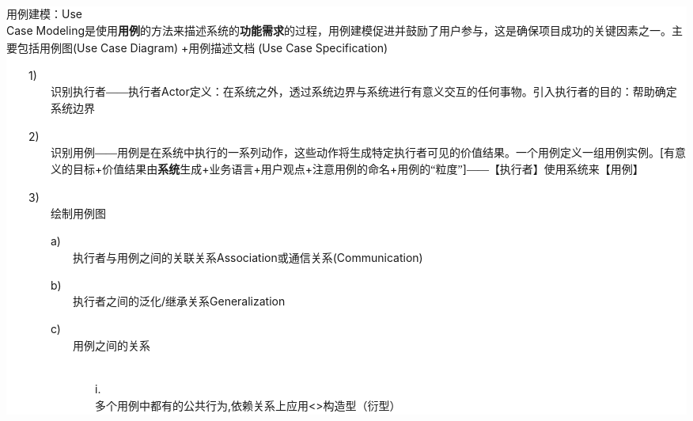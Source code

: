   <p class="MsoNormal">
    <span style="font-family: 宋体;">用例建模：</span><span lang="EN-US">Use<br /> Case Modeling</span><span style="font-family: 宋体;">是使用<strong>用例</strong>的方法来描述系统的<strong>功能需求</strong>的过程，用例建模促进并鼓励了用户参与，这是确保项目成功的关键因素之一。主要包括用例图</span><span lang="EN-US">(Use Case Diagram) +</span><span style="font-family: 宋体;">用例描述文档</span><span lang="EN-US"> (Use Case Specification)</span>
  </p>
  
  <p class="MsoNormal">
    <span lang="EN-US"> </span>
  </p>
  
  <p class="MsoNormal" style="margin-left: 42.0pt; text-indent: -21.0pt;">
    <span lang="EN-US">1)<span style="font: 7.0pt &amp;quot;"><br /> </span></span><span style="font-family: 宋体;">识别执行者——执行者</span><span lang="EN-US">Actor</span><span style="font-family: 宋体;">定义：在系统之外，透过系统边界与系统进行有意义交互的任何事物。引入执行者的目的：帮助确定系统边界</span>
  </p>
  
  <p class="MsoNormal" style="margin-left: 42.0pt; text-indent: -21.0pt;">
    <span lang="EN-US">2)<span style="font: 7.0pt &amp;quot;"><br /> </span></span><span style="font-family: 宋体;">识别用例——用例是在系统中执行的一系列动作，这些动作将生成特定执行者可见的价值结果。一个用例定义一组用例实例。</span><span lang="EN-US">[</span><span style="font-family: 宋体;">有意义的目标</span><span lang="EN-US">+</span><span style="font-family: 宋体;">价值结果由<strong>系统</strong>生成</span><span lang="EN-US">+</span><span style="font-family: 宋体;">业务语言</span><span lang="EN-US">+</span><span style="font-family: 宋体;">用户观点</span><span lang="EN-US">+</span><span style="font-family: 宋体;">注意用例的命名</span><span lang="EN-US">+</span><span style="font-family: 宋体;">用例的“粒度”</span><span lang="EN-US">]</span><span style="font-family: 宋体;">——【执行者】使用系统来【用例】</span>
  </p>
  
  <p class="MsoNormal" style="margin-left: 42.0pt; text-indent: -21.0pt;">
    <span lang="EN-US">3)<span style="font: 7.0pt &amp;quot;"><br /> </span></span><span style="font-family: 宋体;">绘制用例图</span>
  </p>
  
  <p class="MsoNormal" style="margin-left: 63.0pt; text-indent: -21.0pt;">
    <span lang="EN-US">a)<span style="font: 7.0pt &amp;quot;"><br /> </span></span><span style="font-family: 宋体;">执行者与用例之间的关联关系</span><span lang="EN-US">Association</span><span style="font-family: 宋体;">或通信关系</span><span lang="EN-US">(Communication)</span>
  </p>
  
  <p class="MsoNormal" style="margin-left: 63.0pt; text-indent: -21.0pt;">
    <span lang="EN-US">b)<span style="font: 7.0pt &amp;quot;"><br /> </span></span><span style="font-family: 宋体;">执行者之间的泛化</span><span lang="EN-US">/</span><span style="font-family: 宋体;">继承关系</span><span lang="EN-US">Generalization</span>
  </p>
  
  <p class="MsoNormal" style="margin-left: 63.0pt; text-indent: -21.0pt;">
    <span lang="EN-US">c)<span style="font: 7.0pt &amp;quot;"><br /> </span></span><span style="font-family: 宋体;">用例之间的关系</span>
  </p>
  
  <p class="MsoNormal" style="margin-left: 84.0pt; text-indent: -84.0pt;">
    <span lang="EN-US"><span style="font: 7.0pt &amp;quot;"><br /> </span>i.<span style="font: 7.0pt &amp;quot;"><br /> </span></span><span style="font-family: 宋体;">多个用例中都有的公共行为</span><span lang="EN-US">,</span><span style="font-family: 宋体;">依赖关系上应用</span><span lang="EN-US"><<include>></span><span style="font-family: 宋体;">构造型（衍型）</span>
  </p>
  